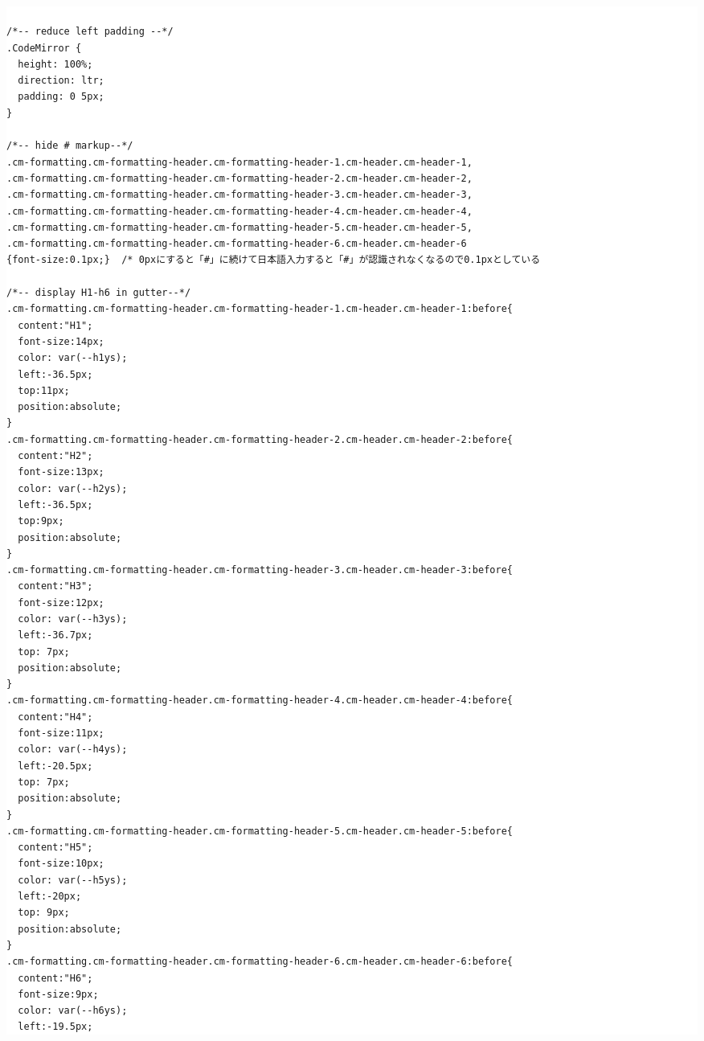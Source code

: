 ```

/*-- reduce left padding --*/
.CodeMirror {
  height: 100%;
  direction: ltr;
  padding: 0 5px;
}

/*-- hide # markup--*/
.cm-formatting.cm-formatting-header.cm-formatting-header-1.cm-header.cm-header-1,
.cm-formatting.cm-formatting-header.cm-formatting-header-2.cm-header.cm-header-2,
.cm-formatting.cm-formatting-header.cm-formatting-header-3.cm-header.cm-header-3,
.cm-formatting.cm-formatting-header.cm-formatting-header-4.cm-header.cm-header-4,
.cm-formatting.cm-formatting-header.cm-formatting-header-5.cm-header.cm-header-5,
.cm-formatting.cm-formatting-header.cm-formatting-header-6.cm-header.cm-header-6
{font-size:0.1px;}  /* 0pxにすると「#」に続けて日本語入力すると「#」が認識されなくなるので0.1pxとしている

/*-- display H1-h6 in gutter--*/
.cm-formatting.cm-formatting-header.cm-formatting-header-1.cm-header.cm-header-1:before{
  content:"H1";
  font-size:14px;
  color: var(--h1ys);
  left:-36.5px;
  top:11px;
  position:absolute;
}
.cm-formatting.cm-formatting-header.cm-formatting-header-2.cm-header.cm-header-2:before{
  content:"H2";
  font-size:13px;
  color: var(--h2ys);
  left:-36.5px;
  top:9px;
  position:absolute;
}
.cm-formatting.cm-formatting-header.cm-formatting-header-3.cm-header.cm-header-3:before{
  content:"H3";
  font-size:12px;
  color: var(--h3ys);
  left:-36.7px;
  top: 7px;
  position:absolute;
}
.cm-formatting.cm-formatting-header.cm-formatting-header-4.cm-header.cm-header-4:before{
  content:"H4";
  font-size:11px;
  color: var(--h4ys);
  left:-20.5px;
  top: 7px;
  position:absolute;
}
.cm-formatting.cm-formatting-header.cm-formatting-header-5.cm-header.cm-header-5:before{
  content:"H5";
  font-size:10px;
  color: var(--h5ys);
  left:-20px;
  top: 9px;
  position:absolute;
}
.cm-formatting.cm-formatting-header.cm-formatting-header-6.cm-header.cm-header-6:before{
  content:"H6";
  font-size:9px;
  color: var(--h6ys);
  left:-19.5px;
```